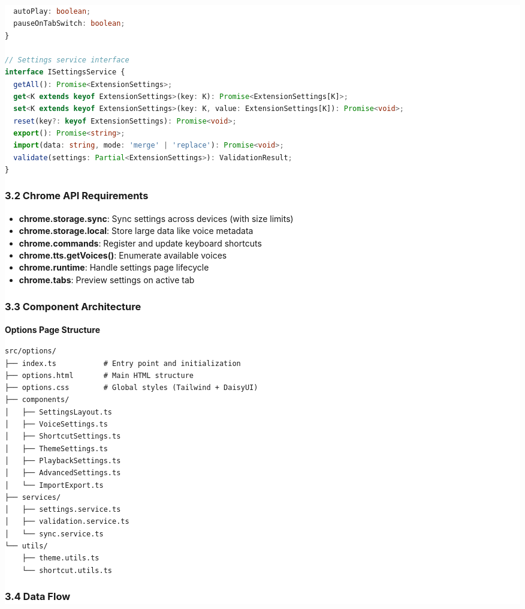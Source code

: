 ```typescript
  autoPlay: boolean;
  pauseOnTabSwitch: boolean;
}

// Settings service interface
interface ISettingsService {
  getAll(): Promise<ExtensionSettings>;
  get<K extends keyof ExtensionSettings>(key: K): Promise<ExtensionSettings[K]>;
  set<K extends keyof ExtensionSettings>(key: K, value: ExtensionSettings[K]): Promise<void>;
  reset(key?: keyof ExtensionSettings): Promise<void>;
  export(): Promise<string>;
  import(data: string, mode: 'merge' | 'replace'): Promise<void>;
  validate(settings: Partial<ExtensionSettings>): ValidationResult;
}
```

### 3.2 Chrome API Requirements
- **chrome.storage.sync**: Sync settings across devices (with size limits)
- **chrome.storage.local**: Store large data like voice metadata
- **chrome.commands**: Register and update keyboard shortcuts
- **chrome.tts.getVoices()**: Enumerate available voices
- **chrome.runtime**: Handle settings page lifecycle
- **chrome.tabs**: Preview settings on active tab

### 3.3 Component Architecture

**Options Page Structure**
```
src/options/
├── index.ts           # Entry point and initialization
├── options.html       # Main HTML structure
├── options.css        # Global styles (Tailwind + DaisyUI)
├── components/
│   ├── SettingsLayout.ts
│   ├── VoiceSettings.ts
│   ├── ShortcutSettings.ts
│   ├── ThemeSettings.ts
│   ├── PlaybackSettings.ts
│   ├── AdvancedSettings.ts
│   └── ImportExport.ts
├── services/
│   ├── settings.service.ts
│   ├── validation.service.ts
│   └── sync.service.ts
└── utils/
    ├── theme.utils.ts
    └── shortcut.utils.ts
```

### 3.4 Data Flow
